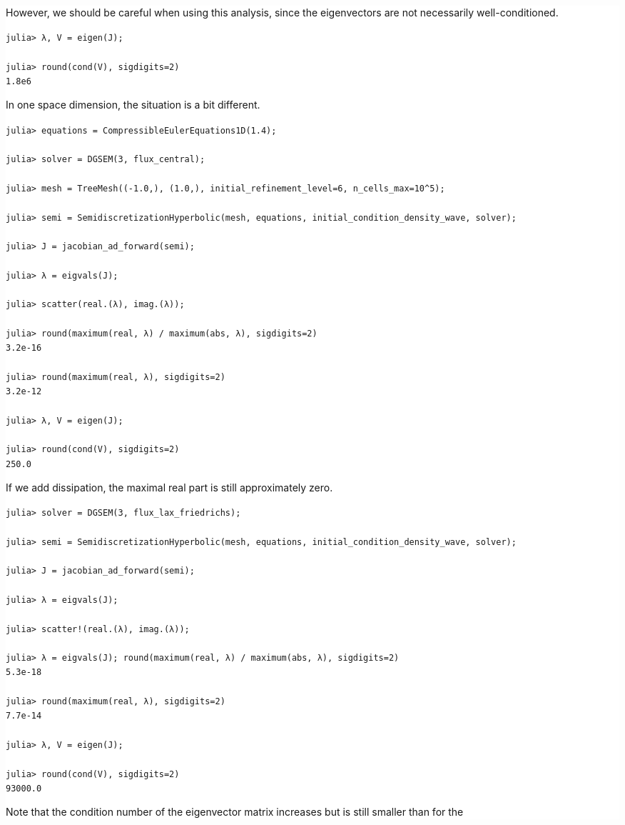 However, we should be careful when using this analysis, since the eigenvectors are not necessarily
well-conditioned.

```jldoctest euler_eigenvalues
julia> λ, V = eigen(J);

julia> round(cond(V), sigdigits=2)
1.8e6
```

In one space dimension, the situation is a bit different.

```jldoctest euler_eigenvalues
julia> equations = CompressibleEulerEquations1D(1.4);

julia> solver = DGSEM(3, flux_central);

julia> mesh = TreeMesh((-1.0,), (1.0,), initial_refinement_level=6, n_cells_max=10^5);

julia> semi = SemidiscretizationHyperbolic(mesh, equations, initial_condition_density_wave, solver);

julia> J = jacobian_ad_forward(semi);

julia> λ = eigvals(J);

julia> scatter(real.(λ), imag.(λ));

julia> round(maximum(real, λ) / maximum(abs, λ), sigdigits=2)
3.2e-16

julia> round(maximum(real, λ), sigdigits=2)
3.2e-12

julia> λ, V = eigen(J);

julia> round(cond(V), sigdigits=2)
250.0
```

If we add dissipation, the maximal real part is still approximately zero.

```jldoctest euler_eigenvalues
julia> solver = DGSEM(3, flux_lax_friedrichs);

julia> semi = SemidiscretizationHyperbolic(mesh, equations, initial_condition_density_wave, solver);

julia> J = jacobian_ad_forward(semi);

julia> λ = eigvals(J);

julia> scatter!(real.(λ), imag.(λ));

julia> λ = eigvals(J); round(maximum(real, λ) / maximum(abs, λ), sigdigits=2)
5.3e-18

julia> round(maximum(real, λ), sigdigits=2)
7.7e-14

julia> λ, V = eigen(J);

julia> round(cond(V), sigdigits=2)
93000.0
```
Note that the condition number of the eigenvector matrix increases but is still smaller than for the